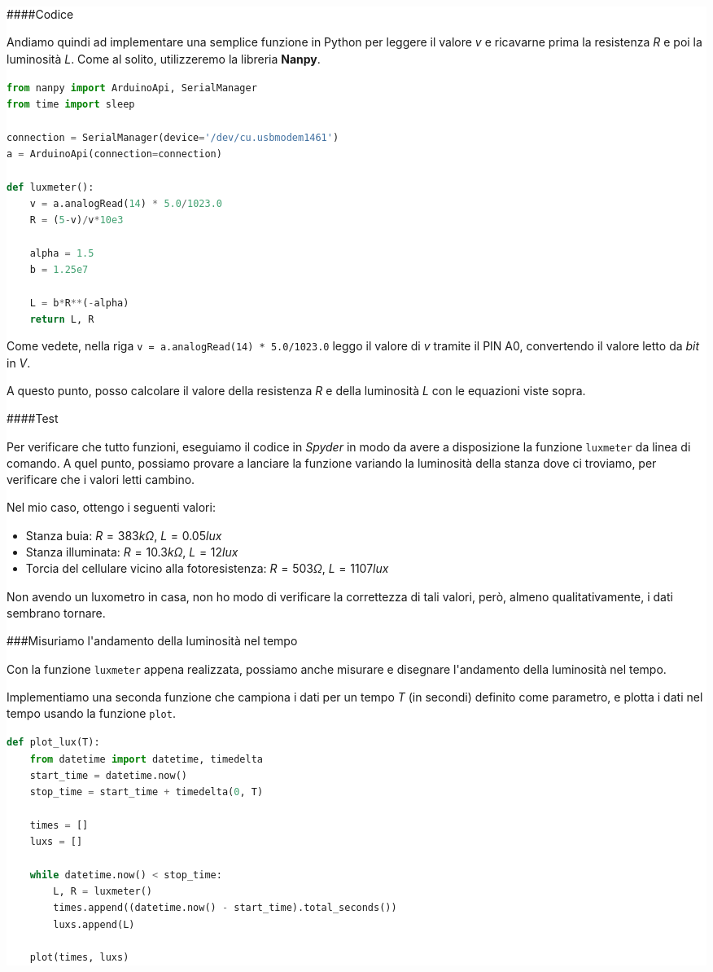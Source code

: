 ####Codice

Andiamo quindi ad implementare una semplice funzione in Python per leggere il valore $v$ e ricavarne prima la resistenza $R$ e poi la luminosità $L$.
Come al solito, utilizzeremo la libreria **Nanpy**.

```python
from nanpy import ArduinoApi, SerialManager
from time import sleep

connection = SerialManager(device='/dev/cu.usbmodem1461')
a = ArduinoApi(connection=connection)

def luxmeter():
    v = a.analogRead(14) * 5.0/1023.0
    R = (5-v)/v*10e3

    alpha = 1.5
    b = 1.25e7
    
    L = b*R**(-alpha)
    return L, R
```

Come vedete, nella riga `v = a.analogRead(14) * 5.0/1023.0` leggo il valore di $v$ tramite il PIN A0, convertendo il valore letto da *bit* in $V$.

A questo punto, posso calcolare il valore della resistenza $R$ e della luminosità $L$ con le equazioni viste sopra.

####Test

Per verificare che tutto funzioni, eseguiamo il codice in *Spyder* in modo da avere a disposizione la funzione `luxmeter` da linea di comando. A quel punto, possiamo provare a lanciare la funzione variando la luminosità della stanza dove ci troviamo, per verificare che i valori letti cambino.

Nel mio caso, ottengo i seguenti valori:

 - Stanza buia: $R=383k\Omega$, $L=0.05lux$
 - Stanza illuminata: $R=10.3k\Omega$, $L=12lux$
 - Torcia del cellulare vicino alla fotoresistenza: $R=503\Omega$, $L=1107lux$

Non avendo un luxometro in casa, non ho modo di verificare la correttezza di tali valori, però, almeno qualitativamente, i dati sembrano tornare.

###Misuriamo l'andamento della luminosità nel tempo

Con la funzione `luxmeter` appena realizzata, possiamo anche misurare e disegnare l'andamento della luminosità nel tempo. 

Implementiamo una seconda funzione che campiona i dati per un tempo $T$ (in secondi) definito come parametro, e plotta i dati nel tempo usando la funzione `plot`.

```python
def plot_lux(T):
    from datetime import datetime, timedelta
    start_time = datetime.now()
    stop_time = start_time + timedelta(0, T)
    
    times = []
    luxs = []
    
    while datetime.now() < stop_time:
        L, R = luxmeter()
        times.append((datetime.now() - start_time).total_seconds())
        luxs.append(L)
        
    plot(times, luxs)
```

